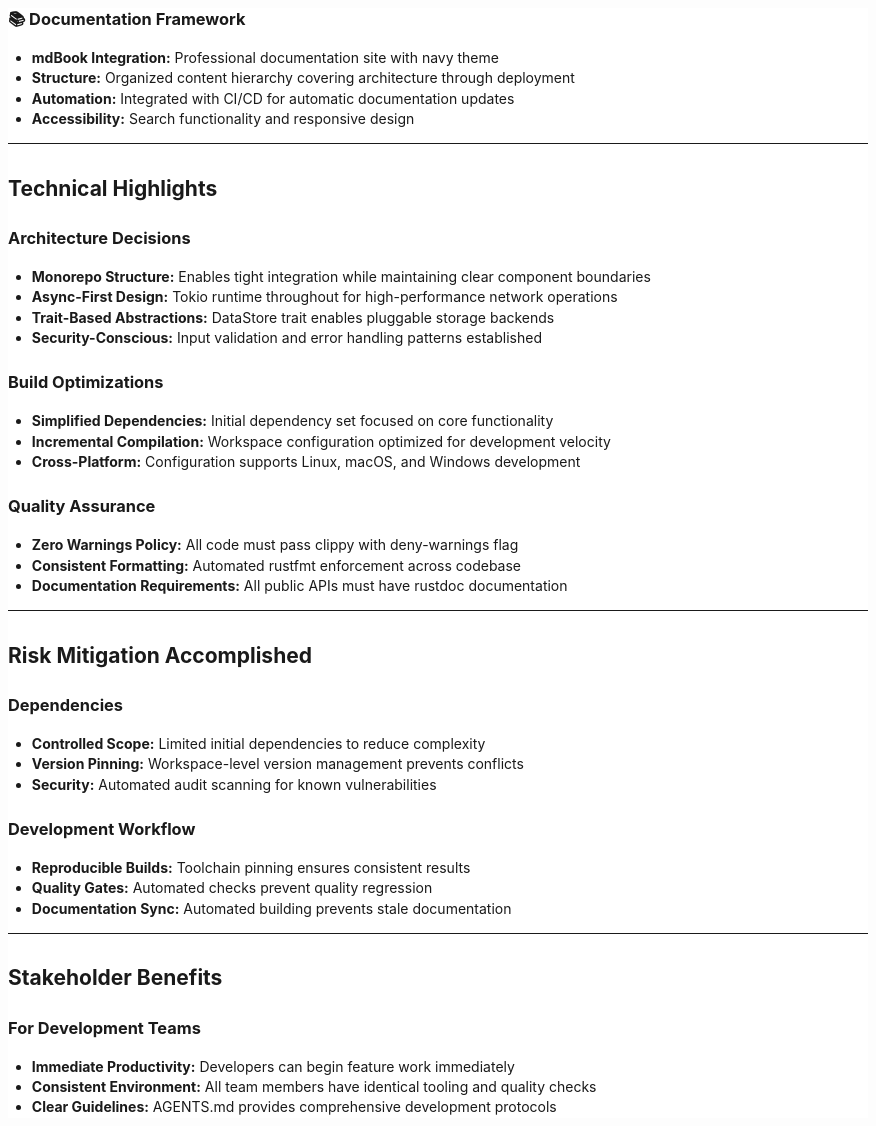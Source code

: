 ### 📚 **Documentation Framework**
- **mdBook Integration:** Professional documentation site with navy theme
- **Structure:** Organized content hierarchy covering architecture through deployment
- **Automation:** Integrated with CI/CD for automatic documentation updates
- **Accessibility:** Search functionality and responsive design

---

## Technical Highlights

### Architecture Decisions
- **Monorepo Structure:** Enables tight integration while maintaining clear component boundaries
- **Async-First Design:** Tokio runtime throughout for high-performance network operations
- **Trait-Based Abstractions:** DataStore trait enables pluggable storage backends
- **Security-Conscious:** Input validation and error handling patterns established

### Build Optimizations
- **Simplified Dependencies:** Initial dependency set focused on core functionality
- **Incremental Compilation:** Workspace configuration optimized for development velocity
- **Cross-Platform:** Configuration supports Linux, macOS, and Windows development

### Quality Assurance
- **Zero Warnings Policy:** All code must pass clippy with deny-warnings flag
- **Consistent Formatting:** Automated rustfmt enforcement across codebase
- **Documentation Requirements:** All public APIs must have rustdoc documentation

---

## Risk Mitigation Accomplished

### Dependencies
- **Controlled Scope:** Limited initial dependencies to reduce complexity
- **Version Pinning:** Workspace-level version management prevents conflicts
- **Security:** Automated audit scanning for known vulnerabilities

### Development Workflow
- **Reproducible Builds:** Toolchain pinning ensures consistent results
- **Quality Gates:** Automated checks prevent quality regression
- **Documentation Sync:** Automated building prevents stale documentation

---

## Stakeholder Benefits

### **For Development Teams**
- **Immediate Productivity:** Developers can begin feature work immediately
- **Consistent Environment:** All team members have identical tooling and quality checks
- **Clear Guidelines:** AGENTS.md provides comprehensive development protocols
